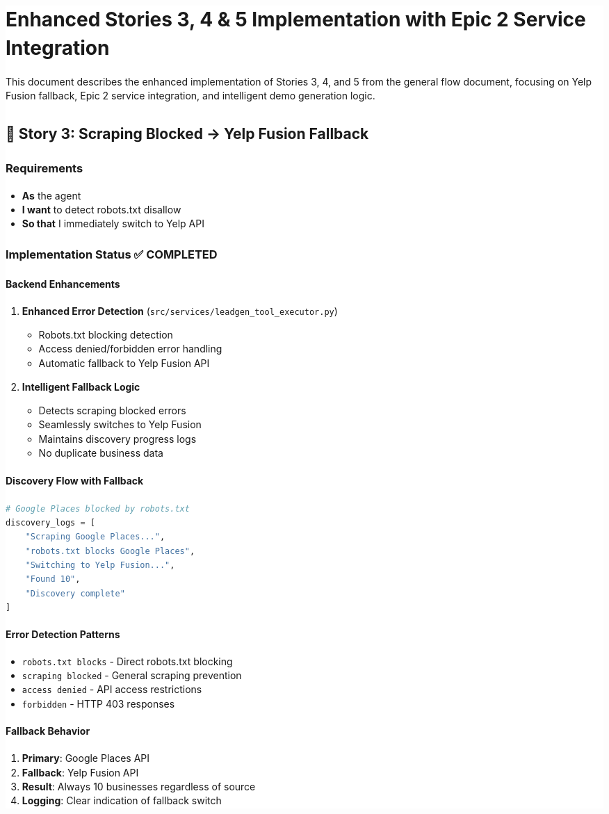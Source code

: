 # Enhanced Stories 3, 4 & 5 Implementation with Epic 2 Service Integration

This document describes the enhanced implementation of Stories 3, 4, and 5 from the general flow document, focusing on Yelp Fusion fallback, Epic 2 service integration, and intelligent demo generation logic.

## 🎯 **Story 3: Scraping Blocked → Yelp Fusion Fallback**

### **Requirements**
- **As** the agent  
- **I want** to detect robots.txt disallow  
- **So that** I immediately switch to Yelp API

### **Implementation Status** ✅ **COMPLETED**

#### **Backend Enhancements**
1. **Enhanced Error Detection** (`src/services/leadgen_tool_executor.py`)
   - Robots.txt blocking detection
   - Access denied/forbidden error handling
   - Automatic fallback to Yelp Fusion API

2. **Intelligent Fallback Logic**
   - Detects scraping blocked errors
   - Seamlessly switches to Yelp Fusion
   - Maintains discovery progress logs
   - No duplicate business data

#### **Discovery Flow with Fallback**
```python
# Google Places blocked by robots.txt
discovery_logs = [
    "Scraping Google Places...",
    "robots.txt blocks Google Places",
    "Switching to Yelp Fusion...",
    "Found 10",
    "Discovery complete"
]
```

#### **Error Detection Patterns**
- `robots.txt blocks` - Direct robots.txt blocking
- `scraping blocked` - General scraping prevention
- `access denied` - API access restrictions
- `forbidden` - HTTP 403 responses

#### **Fallback Behavior**
1. **Primary**: Google Places API
2. **Fallback**: Yelp Fusion API
3. **Result**: Always 10 businesses regardless of source
4. **Logging**: Clear indication of fallback switch
